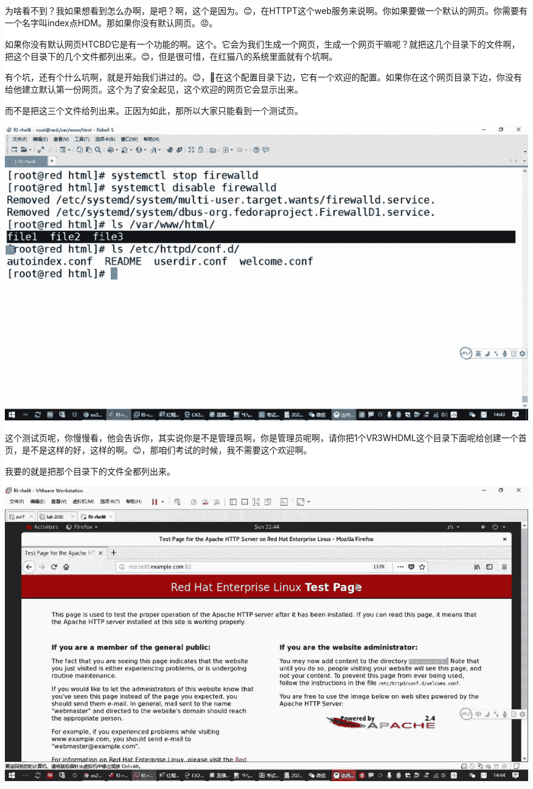 为啥看不到？我如果想看到怎么办啊，是吧？啊，这个是因为。😊，在HTTPT这个web服务来说啊。你如果要做一个默认的网页。你需要有一个名字叫index点HDM。那如果你没有默认网页。😡。

如果你没有默认网页HTCBD它是有一个功能的啊。这个。它会为我们生成一个网页，生成一个网页干嘛呢？就把这几个目录下的文件啊，把这个目录下的几个文件都列出来。😊，但是很可惜，在红猫八的系统里面就有个坑啊。

有个坑，还有个什么坑啊，就是开始我们讲过的。😊，🎼在这个配置目录下边，它有一个欢迎的配置。如果你在这个网页目录下边，你没有给他建立默认第一份网页。这个为了安全起见，这个欢迎的网页它会显示出来。

而不是把这三个文件给列出来。正因为如此，那所以大家只能看到一个测试页。

![](img/94510381d1b4cea99fb13572e6f7e615_23.png)

这个测试页呢，你慢慢看，他会告诉你，其实说你是不是管理员啊，你是管理员呢啊，请你把1个VR3WHDML这个目录下面呢给创建一个首页，是不是这样的好，这样的啊。😊，那咱们考试的时候，我不需要这个欢迎啊。

我要的就是把那个目录下的文件全都列出来。

![](img/94510381d1b4cea99fb13572e6f7e615_25.png)
